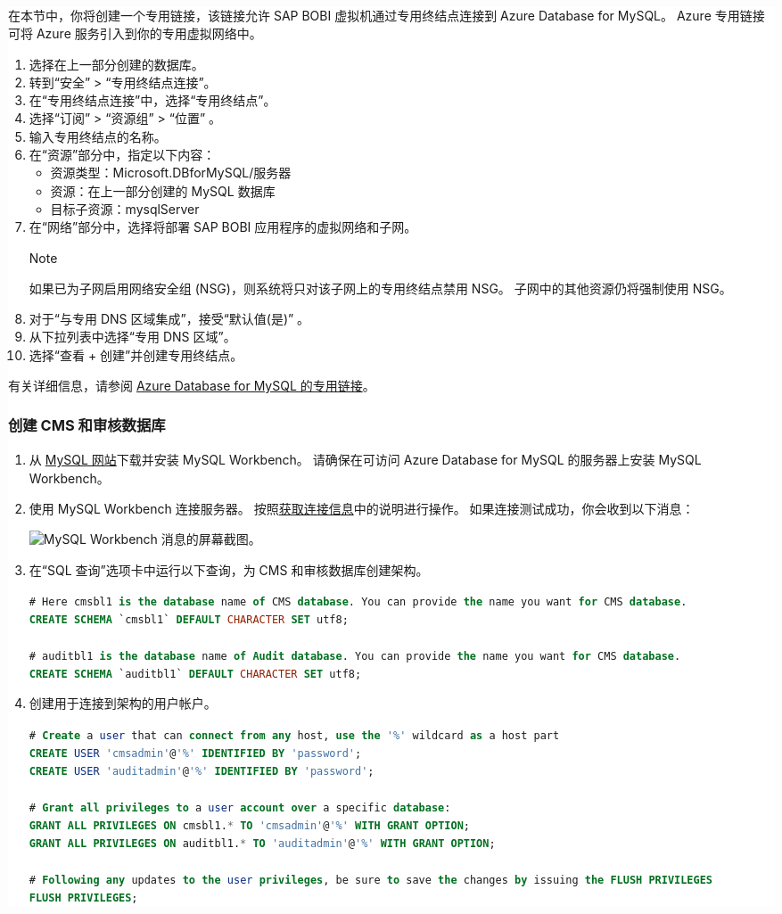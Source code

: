 在本节中，你将创建一个专用链接，该链接允许 SAP BOBI 虚拟机通过专用终结点连接到 Azure Database for MySQL。 Azure 专用链接可将 Azure 服务引入到你的专用虚拟网络中。

1. 选择在上一部分创建的数据库。
2. 转到“安全” > “专用终结点连接”。
3. 在“专用终结点连接”中，选择“专用终结点”。
4. 选择“订阅” > “资源组” > “位置”  。
5. 输入专用终结点的名称。
6. 在“资源”部分中，指定以下内容：
   - 资源类型：Microsoft.DBforMySQL/服务器
   - 资源：在上一部分创建的 MySQL 数据库
   - 目标子资源：mysqlServer
7. 在“网络”部分中，选择将部署 SAP BOBI 应用程序的虚拟网络和子网。
   >[!NOTE]
   >如果已为子网启用网络安全组 (NSG)，则系统将只对该子网上的专用终结点禁用 NSG。 子网中的其他资源仍将强制使用 NSG。
8. 对于“与专用 DNS 区域集成”，接受“默认值(是)” 。
9.  从下拉列表中选择“专用 DNS 区域”。
10. 选择“查看 + 创建”并创建专用终结点。

有关详细信息，请参阅 [Azure Database for MySQL 的专用链接](../../../mysql/concepts-data-access-security-private-link.md)。

### <a name="create-the-cms-and-audit-databases"></a>创建 CMS 和审核数据库

1. 从 [MySQL 网站](https://dev.mysql.com/downloads/workbench/)下载并安装 MySQL Workbench。 请确保在可访问 Azure Database for MySQL 的服务器上安装 MySQL Workbench。

2. 使用 MySQL Workbench 连接服务器。 按照[获取连接信息](../../../mysql/connect-workbench.md#get-connection-information)中的说明进行操作。 如果连接测试成功，你会收到以下消息：

   ![MySQL Workbench 消息的屏幕截图。](media/businessobjects-deployment-guide/businessobjects-sql-workbench.png)

3. 在“SQL 查询”选项卡中运行以下查询，为 CMS 和审核数据库创建架构。

   ```sql
   # Here cmsbl1 is the database name of CMS database. You can provide the name you want for CMS database.
   CREATE SCHEMA `cmsbl1` DEFAULT CHARACTER SET utf8;

   # auditbl1 is the database name of Audit database. You can provide the name you want for CMS database.
   CREATE SCHEMA `auditbl1` DEFAULT CHARACTER SET utf8;
   ```

4. 创建用于连接到架构的用户帐户。

   ```sql
   # Create a user that can connect from any host, use the '%' wildcard as a host part
   CREATE USER 'cmsadmin'@'%' IDENTIFIED BY 'password';
   CREATE USER 'auditadmin'@'%' IDENTIFIED BY 'password';

   # Grant all privileges to a user account over a specific database:
   GRANT ALL PRIVILEGES ON cmsbl1.* TO 'cmsadmin'@'%' WITH GRANT OPTION;
   GRANT ALL PRIVILEGES ON auditbl1.* TO 'auditadmin'@'%' WITH GRANT OPTION;

   # Following any updates to the user privileges, be sure to save the changes by issuing the FLUSH PRIVILEGES
   FLUSH PRIVILEGES;
   ```
